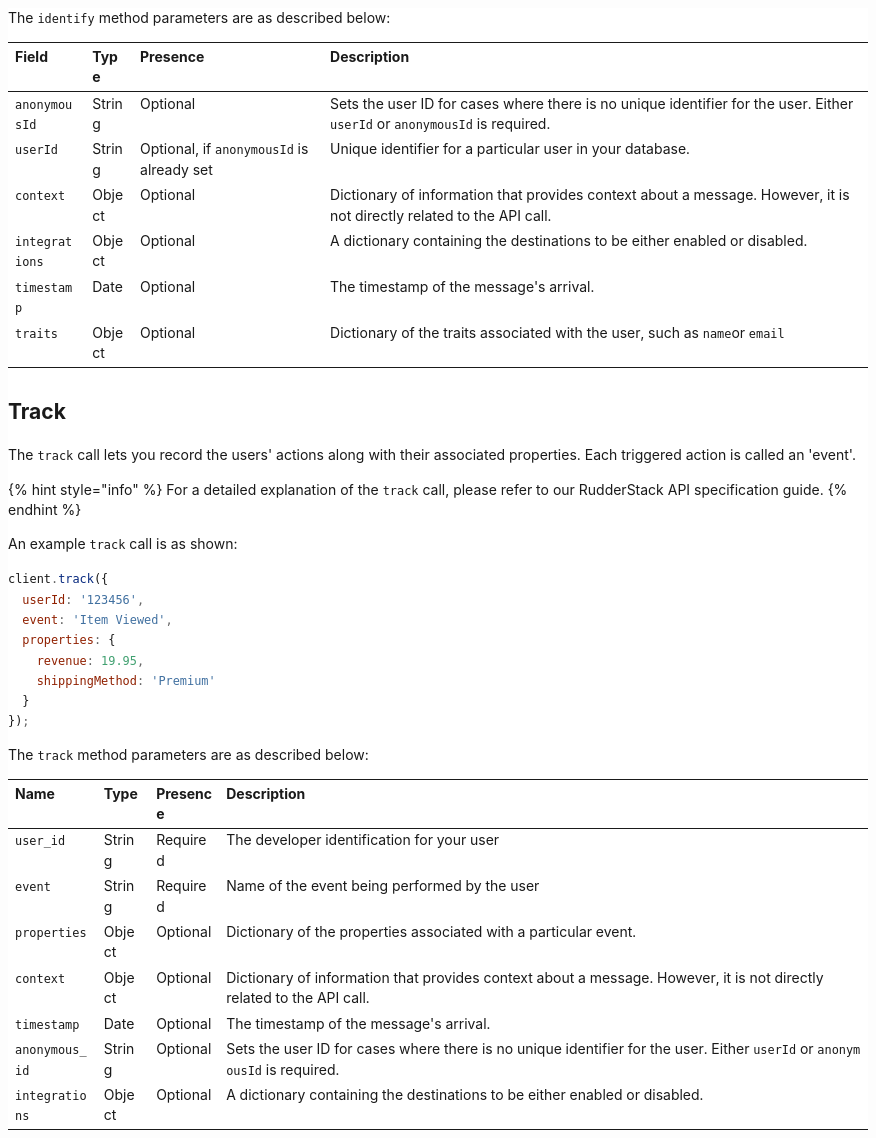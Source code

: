 The `identify` method parameters are as described below:

| **Field** | **Type** | **Presence** | **Description** |
| :--- | :--- | :--- | :--- |
| `anonymousId` | String | Optional | Sets the user ID for cases where there is no unique identifier for the user. Either `userId` or `anonymousId` is required. |
| `userId` | String | Optional, if `anonymousId` is already set | Unique identifier for a particular user in your database. |
| `context` | Object | Optional | Dictionary of information that provides context about a message. However, it is not directly related to the API call. |
| `integrations` | Object | Optional | A dictionary containing the destinations to be either enabled or disabled. |
| `timestamp` | Date | Optional | The timestamp of the message's arrival. |
| `traits` | Object | Optional | Dictionary of the traits associated with the user, such as `name`or `email` |

## Track

The `track` call lets you record the users' actions along with their associated properties. Each triggered action is called an 'event'.

{% hint style="info" %}
For a detailed explanation of the `track` call, please refer to our RudderStack API specification guide.
{% endhint %}

An example `track` call is as shown:

```javascript
client.track({
  userId: '123456',
  event: 'Item Viewed',
  properties: {
    revenue: 19.95,
    shippingMethod: 'Premium'
  }
});
```

The `track` method parameters are as described below:

| Name | Type | Presence | Description |
| :--- | :--- | :--- | :--- |
| `user_id` | String | Required | The developer identification for your user |
| `event` | String | Required | Name of the event being performed by the user |
| `properties` | Object | Optional | Dictionary of the properties associated with a particular event. |
| `context` | Object | Optional | Dictionary of information that provides context about a message. However, it is not directly related to the API call. |
| `timestamp` | Date | Optional | The timestamp of the message's arrival. |
| `anonymous_id` | String | Optional | Sets the user ID for cases where there is no unique identifier for the user. Either `userId` or `anonymousId` is required. |
| `integrations` | Object | Optional | A dictionary containing the destinations to be either enabled or disabled. |
